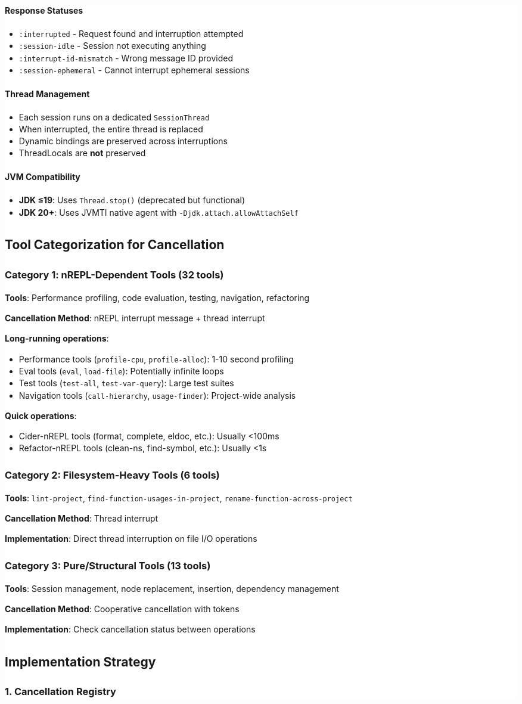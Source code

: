 #### Response Statuses
- `:interrupted` - Request found and interruption attempted
- `:session-idle` - Session not executing anything
- `:interrupt-id-mismatch` - Wrong message ID provided
- `:session-ephemeral` - Cannot interrupt ephemeral sessions

#### Thread Management
- Each session runs on a dedicated `SessionThread`
- When interrupted, the entire thread is replaced
- Dynamic bindings are preserved across interruptions
- ThreadLocals are **not** preserved

#### JVM Compatibility
- **JDK ≤19**: Uses `Thread.stop()` (deprecated but functional)
- **JDK 20+**: Uses JVMTI native agent with `-Djdk.attach.allowAttachSelf`

## Tool Categorization for Cancellation

### Category 1: nREPL-Dependent Tools (32 tools)

**Tools**: Performance profiling, code evaluation, testing, navigation, refactoring

**Cancellation Method**: nREPL interrupt message + thread interrupt

**Long-running operations**:
- Performance tools (`profile-cpu`, `profile-alloc`): 1-10 second profiling
- Eval tools (`eval`, `load-file`): Potentially infinite loops
- Test tools (`test-all`, `test-var-query`): Large test suites
- Navigation tools (`call-hierarchy`, `usage-finder`): Project-wide analysis

**Quick operations**:
- Cider-nREPL tools (format, complete, eldoc, etc.): Usually <100ms
- Refactor-nREPL tools (clean-ns, find-symbol, etc.): Usually <1s

### Category 2: Filesystem-Heavy Tools (6 tools)

**Tools**: `lint-project`, `find-function-usages-in-project`, `rename-function-across-project`

**Cancellation Method**: Thread interrupt

**Implementation**: Direct thread interruption on file I/O operations

### Category 3: Pure/Structural Tools (13 tools)

**Tools**: Session management, node replacement, insertion, dependency management

**Cancellation Method**: Cooperative cancellation with tokens

**Implementation**: Check cancellation status between operations

## Implementation Strategy

### 1. Cancellation Registry
